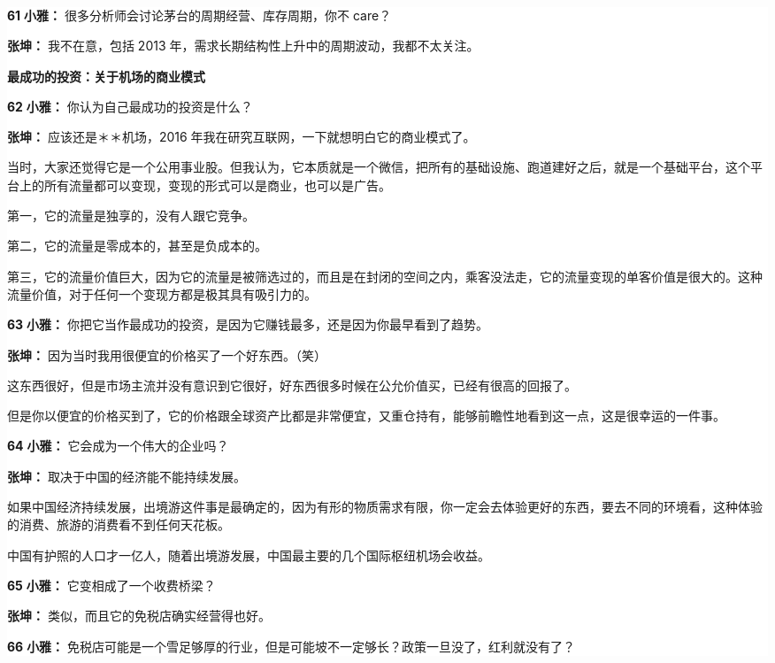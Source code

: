 **61** **小雅：** 很多分析师会讨论茅台的周期经营、库存周期，你不 care？

  

**张坤：** 我不在意，包括 2013 年，需求长期结构性上升中的周期波动，我都不太关注。

  

**最成功的投资：关于机场的商业模式**

  

**62** **小雅：** 你认为自己最成功的投资是什么？

  

**张坤：** 应该还是＊＊机场，2016 年我在研究互联网，一下就想明白它的商业模式了。

  

当时，大家还觉得它是一个公用事业股。但我认为，它本质就是一个微信，把所有的基础设施、跑道建好之后，就是一个基础平台，这个平台上的所有流量都可以变现，变现的形式可以是商业，也可以是广告。

  

第一，它的流量是独享的，没有人跟它竞争。

  

第二，它的流量是零成本的，甚至是负成本的。

  

第三，它的流量价值巨大，因为它的流量是被筛选过的，而且是在封闭的空间之内，乘客没法走，它的流量变现的单客价值是很大的。这种流量价值，对于任何一个变现方都是极其具有吸引力的。

  

**63** **小雅：** 你把它当作最成功的投资，是因为它赚钱最多，还是因为你最早看到了趋势。

  

**张坤：** 因为当时我用很便宜的价格买了一个好东西。（笑）

  

这东西很好，但是市场主流并没有意识到它很好，好东西很多时候在公允价值买，已经有很高的回报了。

  

但是你以便宜的价格买到了，它的价格跟全球资产比都是非常便宜，又重仓持有，能够前瞻性地看到这一点，这是很幸运的一件事。

  

**64** **小雅：** 它会成为一个伟大的企业吗？

  

**张坤：** 取决于中国的经济能不能持续发展。

  

如果中国经济持续发展，出境游这件事是最确定的，因为有形的物质需求有限，你一定会去体验更好的东西，要去不同的环境看，这种体验的消费、旅游的消费看不到任何天花板。

  

中国有护照的人口才一亿人，随着出境游发展，中国最主要的几个国际枢纽机场会收益。

  

**65** **小雅：** 它变相成了一个收费桥梁？

  

**张坤：** 类似，而且它的免税店确实经营得也好。

  

**66** **小雅：** 免税店可能是一个雪足够厚的行业，但是可能坡不一定够长？政策一旦没了，红利就没有了？
